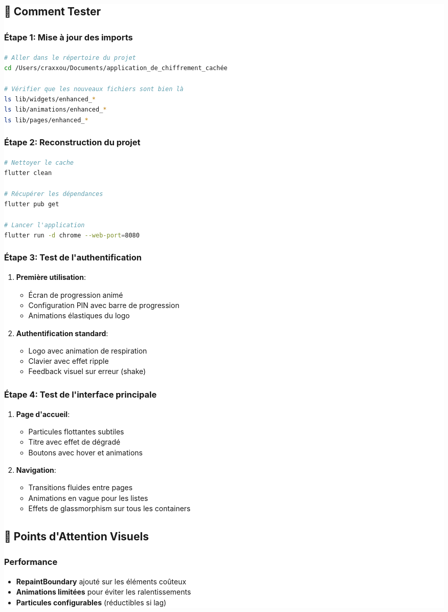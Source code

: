 ## 🚀 Comment Tester

### Étape 1: Mise à jour des imports
```bash
# Aller dans le répertoire du projet
cd /Users/craxxou/Documents/application_de_chiffrement_cachée

# Vérifier que les nouveaux fichiers sont bien là
ls lib/widgets/enhanced_*
ls lib/animations/enhanced_*
ls lib/pages/enhanced_*
```

### Étape 2: Reconstruction du projet
```bash
# Nettoyer le cache
flutter clean

# Récupérer les dépendances
flutter pub get

# Lancer l'application
flutter run -d chrome --web-port=8080
```

### Étape 3: Test de l'authentification
1. **Première utilisation**: 
   - Écran de progression animé
   - Configuration PIN avec barre de progression
   - Animations élastiques du logo

2. **Authentification standard**:
   - Logo avec animation de respiration
   - Clavier avec effet ripple
   - Feedback visuel sur erreur (shake)

### Étape 4: Test de l'interface principale
1. **Page d'accueil**:
   - Particules flottantes subtiles
   - Titre avec effet de dégradé
   - Boutons avec hover et animations

2. **Navigation**:
   - Transitions fluides entre pages
   - Animations en vague pour les listes
   - Effets de glassmorphism sur tous les containers

## 🎯 Points d'Attention Visuels

### Performance
- **RepaintBoundary** ajouté sur les éléments coûteux
- **Animations limitées** pour éviter les ralentissements
- **Particules configurables** (réductibles si lag)
